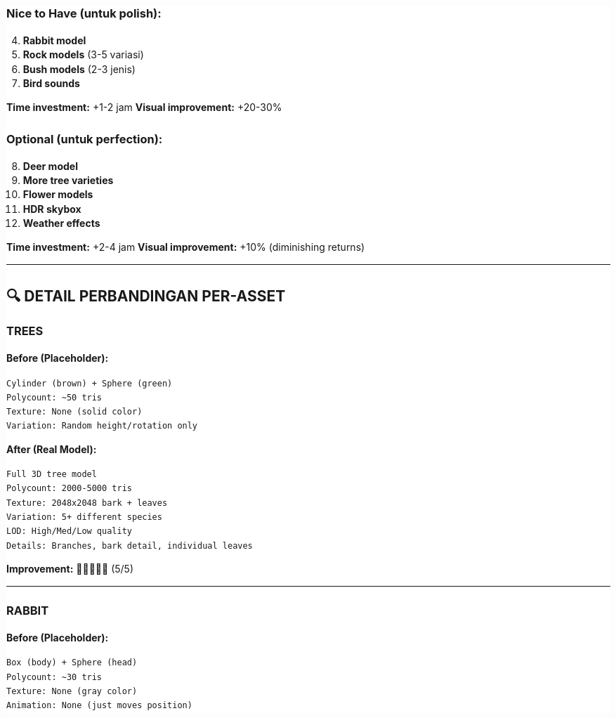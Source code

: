 ### Nice to Have (untuk polish):
4. **Rabbit model**
5. **Rock models** (3-5 variasi)
6. **Bush models** (2-3 jenis)
7. **Bird sounds**

**Time investment:** +1-2 jam
**Visual improvement:** +20-30%

### Optional (untuk perfection):
8. **Deer model**
9. **More tree varieties**
10. **Flower models**
11. **HDR skybox**
12. **Weather effects**

**Time investment:** +2-4 jam
**Visual improvement:** +10% (diminishing returns)

---

## 🔍 DETAIL PERBANDINGAN PER-ASSET

### TREES

**Before (Placeholder):**
```
Cylinder (brown) + Sphere (green)
Polycount: ~50 tris
Texture: None (solid color)
Variation: Random height/rotation only
```

**After (Real Model):**
```
Full 3D tree model
Polycount: 2000-5000 tris
Texture: 2048x2048 bark + leaves
Variation: 5+ different species
LOD: High/Med/Low quality
Details: Branches, bark detail, individual leaves
```

**Improvement:** 🌲🌲🌲🌲🌲 (5/5)

---

### RABBIT

**Before (Placeholder):**
```
Box (body) + Sphere (head)
Polycount: ~30 tris
Texture: None (gray color)
Animation: None (just moves position)
```

